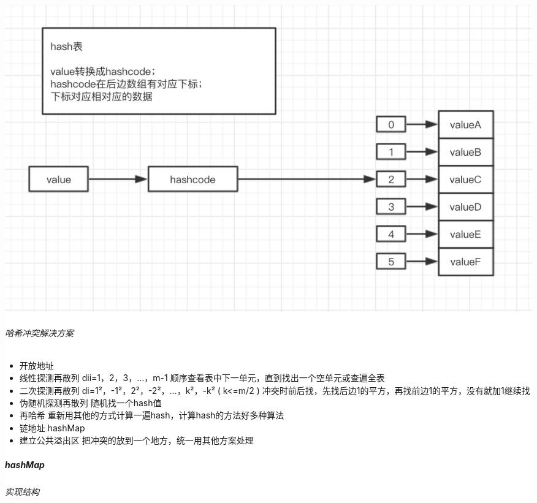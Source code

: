 ![-w672](media/15487466826675/15505080723858.jpg)


###### 哈希冲突解决方案

* 开放地址
 * 线性探测再散列
dii=1，2，3，…，m-1
顺序查看表中下一单元，直到找出一个空单元或查遍全表
 * 二次探测再散列
 di=1²，-1²，2²，-2²，…，k²，-k²    ( k<=m/2 )
 冲突时前后找，先找后边1的平方，再找前边1的平方，没有就加1继续找
 * 伪随机探测再散列
 随机找一个hash值
* 再哈希
重新用其他的方式计算一遍hash，计算hash的方法好多种算法
* 链地址
hashMap
* 建立公共溢出区
把冲突的放到一个地方，统一用其他方案处理

##### hashMap

###### 实现结构
